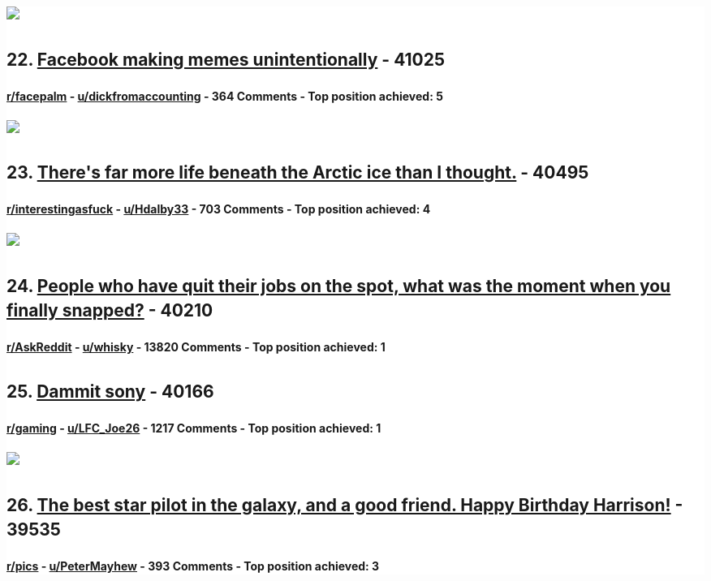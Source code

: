 <a href="https://i.imgur.com/7EtKlo1.jpg"><img src="https://b.thumbs.redditmedia.com/T75loAiMczWUVFAbisLCaBTm5WK2NGH-0bW6AWWsehM.jpg"></img></a>

## 22. [Facebook making memes unintentionally](http://reddit.com/r/facepalm/comments/8yth0d/facebook_making_memes_unintentionally/) - 41025
#### [r/facepalm](http://reddit.com/r/facepalm) - [u/dickfromaccounting](http://reddit.com/u/dickfromaccounting) - 364 Comments - Top position achieved: 5

<a href="https://i.imgur.com/09dnyh9.jpg"><img src="https://b.thumbs.redditmedia.com/9dchMEZXTSef4SmjuYlrOUTOglExJhKMKT8a3rcTlMk.jpg"></img></a>

## 23. [There's far more life beneath the Arctic ice than I thought.](http://reddit.com/r/interestingasfuck/comments/8yq1r3/theres_far_more_life_beneath_the_arctic_ice_than/) - 40495
#### [r/interestingasfuck](http://reddit.com/r/interestingasfuck) - [u/Hdalby33](http://reddit.com/u/Hdalby33) - 703 Comments - Top position achieved: 4

<a href="https://i.imgur.com/d6rud9u.gifv"><img src="https://b.thumbs.redditmedia.com/WvgmEl1bZ48iq5uquvMlQd1tr6NgHrsdrI6Zgkbd-CE.jpg"></img></a>

## 24. [People who have quit their jobs on the spot, what was the moment when you finally snapped?](http://reddit.com/r/AskReddit/comments/8yu5ar/people_who_have_quit_their_jobs_on_the_spot_what/) - 40210
#### [r/AskReddit](http://reddit.com/r/AskReddit) - [u/whisky](http://reddit.com/u/whisky) - 13820 Comments - Top position achieved: 1

## 25. [Dammit sony](http://reddit.com/r/gaming/comments/8ywkhw/dammit_sony/) - 40166
#### [r/gaming](http://reddit.com/r/gaming) - [u/LFC_Joe26](http://reddit.com/u/LFC_Joe26) - 1217 Comments - Top position achieved: 1

<a href="https://i.redd.it/v8hdxxpfdz911.jpg"><img src="https://b.thumbs.redditmedia.com/xg6fSvszvZYT7Mmh75nu5C-VHzcXi1H-IcLf8vqfCoA.jpg"></img></a>

## 26. [The best star pilot in the galaxy, and a good friend. Happy Birthday Harrison!](http://reddit.com/r/pics/comments/8yqhl3/the_best_star_pilot_in_the_galaxy_and_a_good/) - 39535
#### [r/pics](http://reddit.com/r/pics) - [u/PeterMayhew](http://reddit.com/u/PeterMayhew) - 393 Comments - Top position achieved: 3
